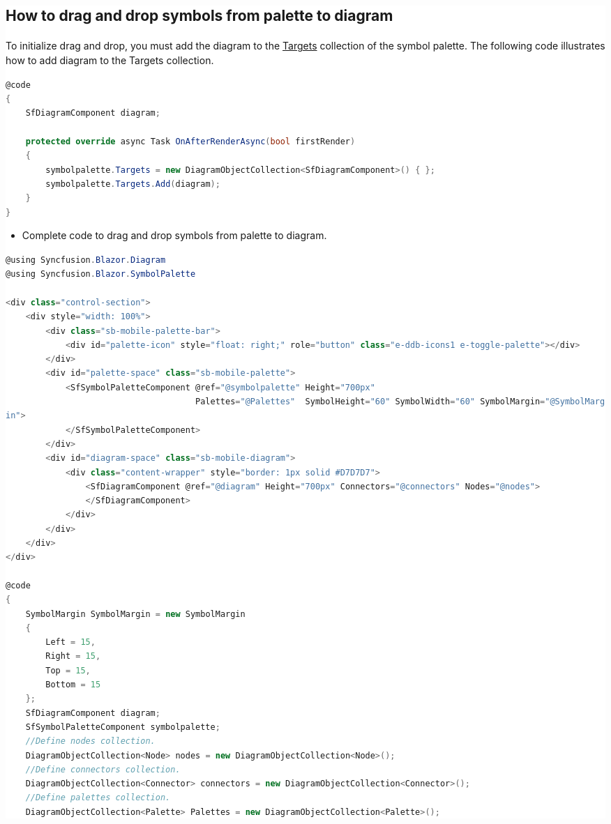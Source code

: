 ## How to drag and drop symbols from palette to diagram

To initialize drag and drop, you must add the diagram to the [Targets](https://help.syncfusion.com/cr/blazor/Syncfusion.Blazor.Diagram.SymbolPalette.SfSymbolPaletteComponent.html#Syncfusion_Blazor_Diagram_SymbolPalette_SfSymbolPaletteComponent_Targets) collection of the symbol palette. The following code illustrates how to add diagram to the Targets collection.

```csharp
@code
{
    SfDiagramComponent diagram;

    protected override async Task OnAfterRenderAsync(bool firstRender)
    {
        symbolpalette.Targets = new DiagramObjectCollection<SfDiagramComponent>() { };
        symbolpalette.Targets.Add(diagram);
    }
}
```

* Complete code to drag and drop symbols from palette to diagram.

```csharp
@using Syncfusion.Blazor.Diagram
@using Syncfusion.Blazor.SymbolPalette

<div class="control-section">    
    <div style="width: 100%">
        <div class="sb-mobile-palette-bar">
            <div id="palette-icon" style="float: right;" role="button" class="e-ddb-icons1 e-toggle-palette"></div>
        </div>
        <div id="palette-space" class="sb-mobile-palette">
            <SfSymbolPaletteComponent @ref="@symbolpalette" Height="700px"
                                      Palettes="@Palettes"  SymbolHeight="60" SymbolWidth="60" SymbolMargin="@SymbolMargin">
            </SfSymbolPaletteComponent>
        </div>
        <div id="diagram-space" class="sb-mobile-diagram">
            <div class="content-wrapper" style="border: 1px solid #D7D7D7">
                <SfDiagramComponent @ref="@diagram" Height="700px" Connectors="@connectors" Nodes="@nodes">
                </SfDiagramComponent>
            </div>
        </div>
    </div>
</div>

@code
{
    SymbolMargin SymbolMargin = new SymbolMargin 
    { 
        Left = 15, 
        Right = 15, 
        Top = 15, 
        Bottom = 15 
    };
    SfDiagramComponent diagram;
    SfSymbolPaletteComponent symbolpalette;
    //Define nodes collection.
    DiagramObjectCollection<Node> nodes = new DiagramObjectCollection<Node>();
    //Define connectors collection.
    DiagramObjectCollection<Connector> connectors = new DiagramObjectCollection<Connector>();
    //Define palettes collection.
    DiagramObjectCollection<Palette> Palettes = new DiagramObjectCollection<Palette>();
```